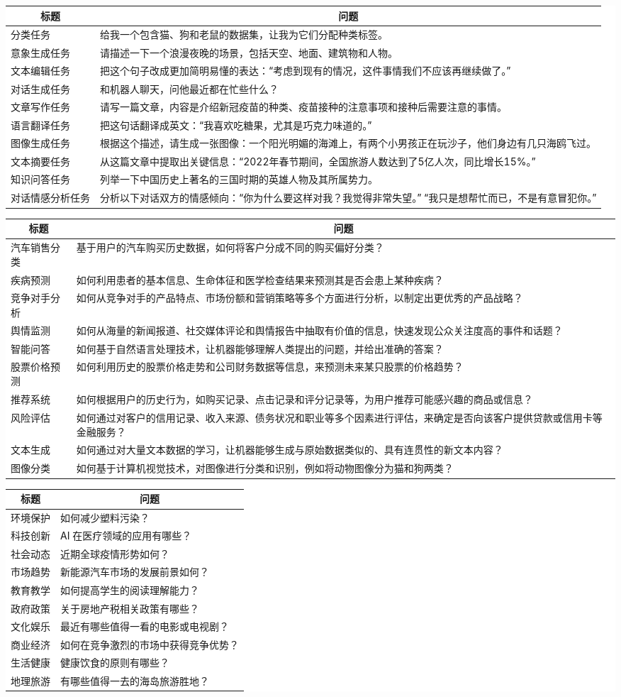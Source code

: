 | 标题                                     | 问题                                                                                                                         |
|------------------------------------------|------------------------------------------------------------------------------------------------------------------------------|
| 分类任务 | 给我一个包含猫、狗和老鼠的数据集，让我为它们分配种类标签。 |
| 意象生成任务 | 请描述一下一个浪漫夜晚的场景，包括天空、地面、建筑物和人物。 |
| 文本编辑任务 | 把这个句子改成更加简明易懂的表达：“考虑到现有的情况，这件事情我们不应该再继续做了。” |
| 对话生成任务 | 和机器人聊天，问他最近都在忙些什么？ |
| 文章写作任务 | 请写一篇文章，内容是介绍新冠疫苗的种类、疫苗接种的注意事项和接种后需要注意的事情。 |
| 语言翻译任务 | 把这句话翻译成英文：“我喜欢吃糖果，尤其是巧克力味道的。” |
| 图像生成任务 | 根据这个描述，请生成一张图像：一个阳光明媚的海滩上，有两个小男孩正在玩沙子，他们身边有几只海鸥飞过。 |
| 文本摘要任务 | 从这篇文章中提取出关键信息：“2022年春节期间，全国旅游人数达到了5亿人次，同比增长15%。” |
| 知识问答任务 | 列举一下中国历史上著名的三国时期的英雄人物及其所属势力。 |
| 对话情感分析任务 | 分析以下对话双方的情感倾向：“你为什么要这样对我？我觉得非常失望。” “我只是想帮忙而已，不是有意冒犯你。” |

| 标题             | 问题                                                                                                                                                                                                                                                                                                                                                                             |
|------------------|----------------------------------------------------------------------------------------------------------------------------------------------------------------------------------------------------------------------------------------------------------------------------------------------------------------------------------------------------------------------------------|
| 汽车销售分类   | 基于用户的汽车购买历史数据，如何将客户分成不同的购买偏好分类？                                                                                                                                                                                                                                                                                                       |
| 疾病预测         | 如何利用患者的基本信息、生命体征和医学检查结果来预测其是否会患上某种疾病？                                                                                                                                                                                                                                                                               |
| 竞争对手分析   | 如何从竞争对手的产品特点、市场份额和营销策略等多个方面进行分析，以制定出更优秀的产品战略？                                                                                                                                                                                                                                                        |
| 舆情监测         | 如何从海量的新闻报道、社交媒体评论和舆情报告中抽取有价值的信息，快速发现公众关注度高的事件和话题？                                                                                                                                                                                                                                                |
| 智能问答         | 如何基于自然语言处理技术，让机器能够理解人类提出的问题，并给出准确的答案？                                                                                                                                                                                                                                                                            |
| 股票价格预测   | 如何利用历史的股票价格走势和公司财务数据等信息，来预测未来某只股票的价格趋势？                                                                                                                                                                                                                                                                          |
| 推荐系统             | 如何根据用户的历史行为，如购买记录、点击记录和评分记录等，为用户推荐可能感兴趣的商品或信息？                                                                                                                                                                                                                                                   |
| 风险评估         | 如何通过对客户的信用记录、收入来源、债务状况和职业等多个因素进行评估，来确定是否向该客户提供贷款或信用卡等金融服务？                                                                                                                                                                                                                            |
| 文本生成         | 如何通过对大量文本数据的学习，让机器能够生成与原始数据类似的、具有连贯性的新文本内容？                                                                                                                                                                                                                                                                  |
| 图像分类         | 如何基于计算机视觉技术，对图像进行分类和识别，例如将动物图像分为猫和狗两类？                                                                                                                                                                                                                                                                            |

| 标题 | 问题 |
| --- | --- |
| 环境保护 | 如何减少塑料污染？ |
| 科技创新 | AI 在医疗领域的应用有哪些？ |
| 社会动态 | 近期全球疫情形势如何？ |
| 市场趋势 | 新能源汽车市场的发展前景如何？ |
| 教育教学 | 如何提高学生的阅读理解能力？ |
| 政府政策 | 关于房地产税相关政策有哪些？ |
| 文化娱乐 | 最近有哪些值得一看的电影或电视剧？ |
| 商业经济 | 如何在竞争激烈的市场中获得竞争优势？ |
| 生活健康 | 健康饮食的原则有哪些？ |
| 地理旅游 | 有哪些值得一去的海岛旅游胜地？ |
